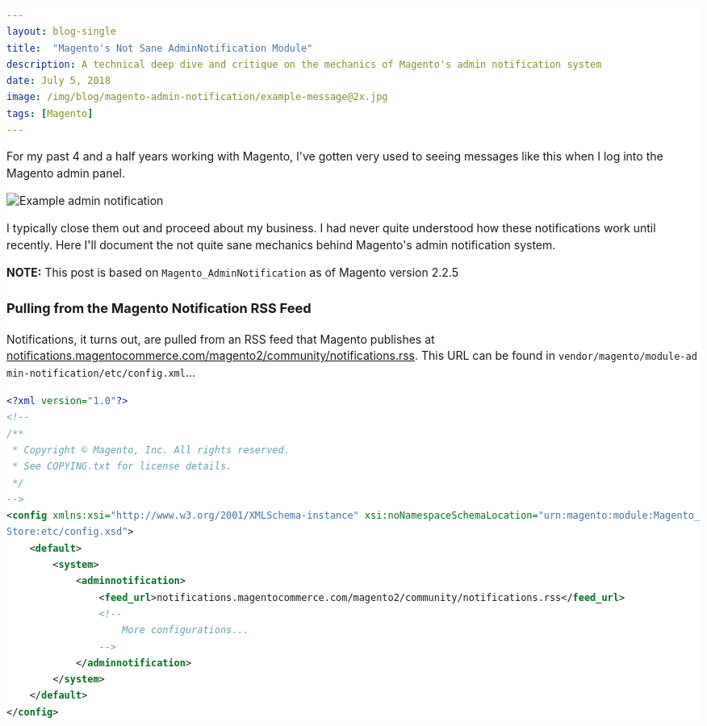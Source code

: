 ```yaml
---
layout: blog-single
title:  "Magento's Not Sane AdminNotification Module"
description: A technical deep dive and critique on the mechanics of Magento's admin notification system
date: July 5, 2018
image: /img/blog/magento-admin-notification/example-message@2x.jpg
tags: [Magento]
---
```


For my past 4 and a half years working with Magento, I've gotten very used to seeing messages like this when I log into the Magento admin panel.

<img
  class="rounded shadow"
  src="/img/blog/magento-admin-notification/example-message@1x.jpg"
  srcset="/img/blog/magento-admin-notification/example-message@1x.jpg 1x, /img/blog/magento-admin-notification/example-message@2x.jpg 2x"
  alt="Example admin notification">

I typically close them out and proceed about my business. I had never quite understood how these notifications work until recently. Here I'll document the not quite sane mechanics behind Magento's admin notification system.



<div class="tout tout--secondary">
<p><b>NOTE:</b> This post is based on <code>Magento_AdminNotification</code> as of Magento version 2.2.5</p>
</div>

### Pulling from the Magento Notification RSS Feed

Notifications, it turns out, are pulled from an RSS feed that Magento publishes at [notifications.magentocommerce.com/magento2/community/notifications.rss](https://notifications.magentocommerce.com/magento2/community/notifications.rss). This URL can be found in `vendor/magento/module-admin-notification/etc/config.xml`...

```xml
<?xml version="1.0"?>
<!--
/**
 * Copyright © Magento, Inc. All rights reserved.
 * See COPYING.txt for license details.
 */
-->
<config xmlns:xsi="http://www.w3.org/2001/XMLSchema-instance" xsi:noNamespaceSchemaLocation="urn:magento:module:Magento_Store:etc/config.xsd">
    <default>
        <system>
            <adminnotification>
                <feed_url>notifications.magentocommerce.com/magento2/community/notifications.rss</feed_url>
                <!--
                    More configurations...
                -->
            </adminnotification>
        </system>
    </default>
</config>
```
